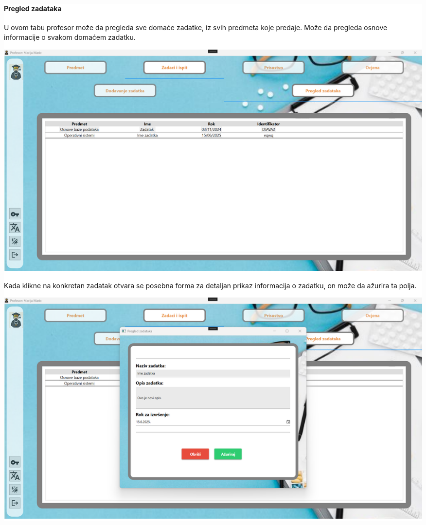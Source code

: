 #### Pregled zadataka

U ovom tabu profesor može da pregleda sve domaće zadatke, iz svih predmeta koje predaje. Može da pregleda osnove informacije o svakom domaćem zadatku.

![Pregled domaćeg zadatka](Screenshot/PreviewTaskProfessor.png)

Kada klikne na konkretan zadatak otvara se posebna forma za detaljan prikaz informacija o zadatku, on može da ažurira ta polja.

![Pregled domaćeg zadatka](Screenshot/DetailPreviewTaskStudent.png)
